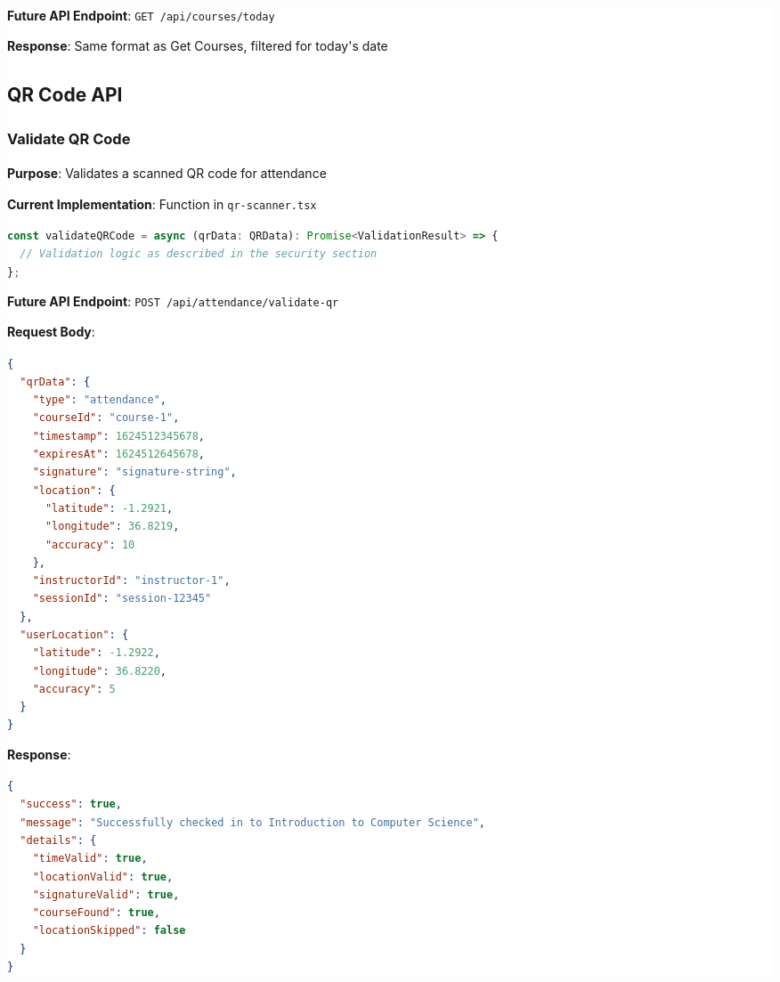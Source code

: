 **Future API Endpoint**: `GET /api/courses/today`

**Response**: Same format as Get Courses, filtered for today's date

## QR Code API

### Validate QR Code

**Purpose**: Validates a scanned QR code for attendance

**Current Implementation**: Function in `qr-scanner.tsx`

```typescript
const validateQRCode = async (qrData: QRData): Promise<ValidationResult> => {
  // Validation logic as described in the security section
};
```

**Future API Endpoint**: `POST /api/attendance/validate-qr`

**Request Body**:
```json
{
  "qrData": {
    "type": "attendance",
    "courseId": "course-1",
    "timestamp": 1624512345678,
    "expiresAt": 1624512645678,
    "signature": "signature-string",
    "location": {
      "latitude": -1.2921,
      "longitude": 36.8219,
      "accuracy": 10
    },
    "instructorId": "instructor-1",
    "sessionId": "session-12345"
  },
  "userLocation": {
    "latitude": -1.2922,
    "longitude": 36.8220,
    "accuracy": 5
  }
}
```

**Response**:
```json
{
  "success": true,
  "message": "Successfully checked in to Introduction to Computer Science",
  "details": {
    "timeValid": true,
    "locationValid": true,
    "signatureValid": true,
    "courseFound": true,
    "locationSkipped": false
  }
}
```
